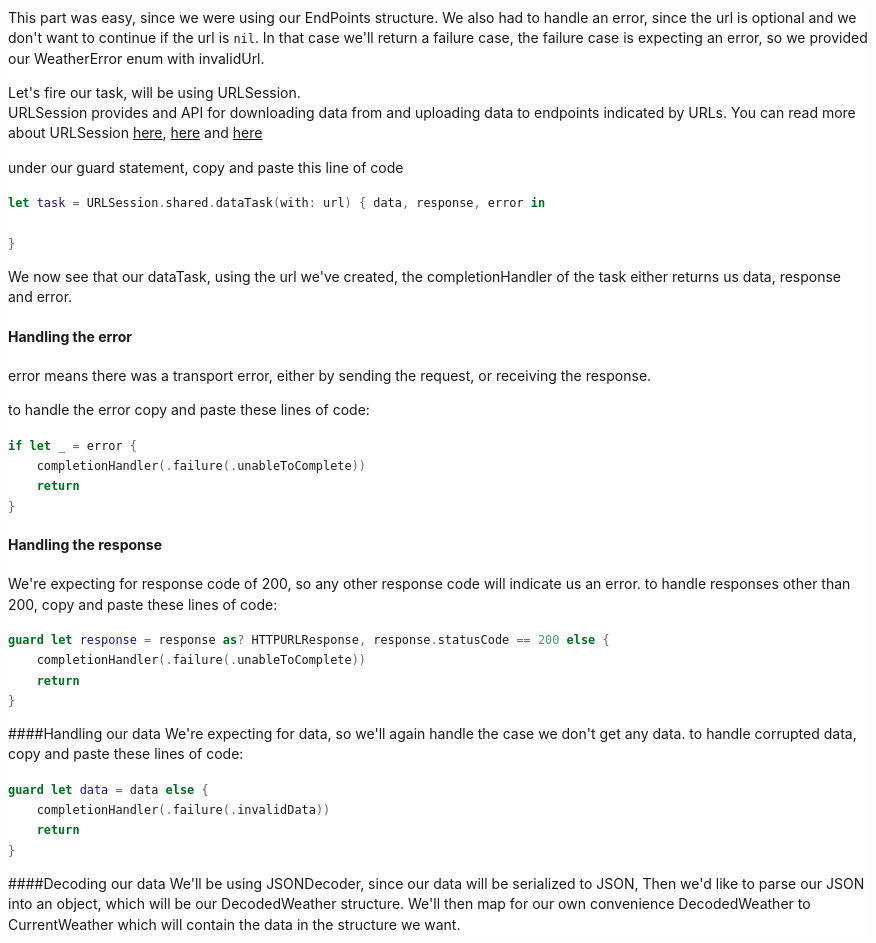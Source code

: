 This part was easy, since we were using our EndPoints structure.
We also had to handle an error, since the url is optional and we don't want to continue if the url is `nil`.
In that case we'll return a failure case, the failure case is expecting an error, so we provided our WeatherError enum with invalidUrl.

Let's fire our task, will be using URLSession.  
URLSession provides and API for downloading data from and uploading data to endpoints indicated by URLs.
You can read more about URLSession [here](https://developer.apple.com/documentation/foundation/urlsession), [here](https://www.raywenderlich.com/3244963-urlsession-tutorial-getting-started) and [here](https://learnappmaking.com/urlsession-swift-networking-how-to/)

under our guard statement, copy and paste this line of code

```Swift
let task = URLSession.shared.dataTask(with: url) { data, response, error in

}
```

We now see that our dataTask, using the url we've created, the completionHandler of the task either returns us data, response and error.

#### Handling the error  
error means there was a transport error, either by sending the request, or receiving the response.

to handle the error copy and paste these lines of code:
```Swift
if let _ = error {
    completionHandler(.failure(.unableToComplete))
    return
}
```

#### Handling the response
We're expecting for response code of 200, so any other response code will indicate us an error.
to handle responses other than 200, copy and paste these lines of code:
```Swift
guard let response = response as? HTTPURLResponse, response.statusCode == 200 else {
    completionHandler(.failure(.unableToComplete))
    return
}
```

####Handling our data
We're expecting for data, so we'll again handle the case we don't get any data.
to handle corrupted data, copy and paste these lines of code:
```Swift
guard let data = data else {
    completionHandler(.failure(.invalidData))
    return
}
```
####Decoding our data
We'll be using JSONDecoder, since our data will be serialized to JSON,
Then we'd like to parse our JSON into an object, which will be our DecodedWeather structure.
We'll then map for our own convenience DecodedWeather to CurrentWeather which will contain the data in the structure we want.
